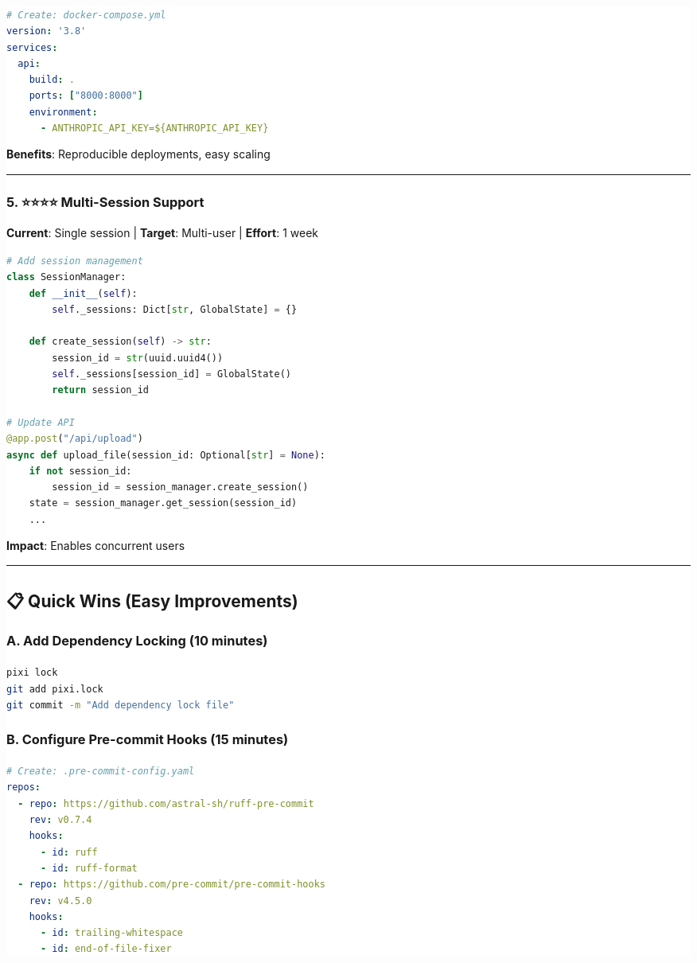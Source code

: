 ```yaml
# Create: docker-compose.yml
version: '3.8'
services:
  api:
    build: .
    ports: ["8000:8000"]
    environment:
      - ANTHROPIC_API_KEY=${ANTHROPIC_API_KEY}
```

**Benefits**: Reproducible deployments, easy scaling

---

### 5. ⭐⭐⭐⭐ **Multi-Session Support**
**Current**: Single session | **Target**: Multi-user | **Effort**: 1 week

```python
# Add session management
class SessionManager:
    def __init__(self):
        self._sessions: Dict[str, GlobalState] = {}

    def create_session(self) -> str:
        session_id = str(uuid.uuid4())
        self._sessions[session_id] = GlobalState()
        return session_id

# Update API
@app.post("/api/upload")
async def upload_file(session_id: Optional[str] = None):
    if not session_id:
        session_id = session_manager.create_session()
    state = session_manager.get_session(session_id)
    ...
```

**Impact**: Enables concurrent users

---

## 📋 Quick Wins (Easy Improvements)

### **A. Add Dependency Locking** (10 minutes)
```bash
pixi lock
git add pixi.lock
git commit -m "Add dependency lock file"
```

### **B. Configure Pre-commit Hooks** (15 minutes)
```yaml
# Create: .pre-commit-config.yaml
repos:
  - repo: https://github.com/astral-sh/ruff-pre-commit
    rev: v0.7.4
    hooks:
      - id: ruff
      - id: ruff-format
  - repo: https://github.com/pre-commit/pre-commit-hooks
    rev: v4.5.0
    hooks:
      - id: trailing-whitespace
      - id: end-of-file-fixer
```